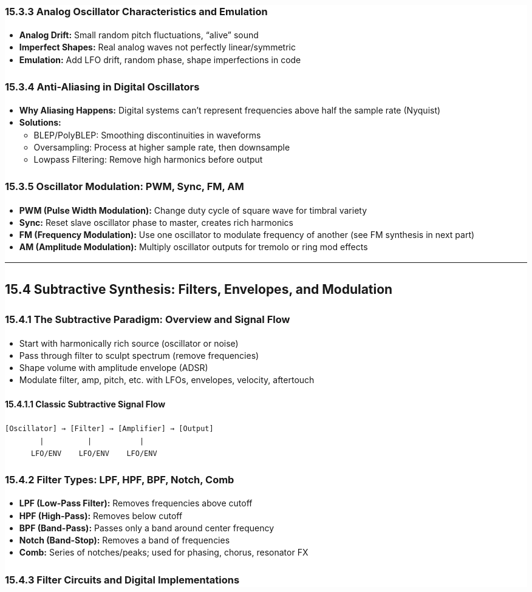 ### 15.3.3 Analog Oscillator Characteristics and Emulation

- **Analog Drift:** Small random pitch fluctuations, “alive” sound
- **Imperfect Shapes:** Real analog waves not perfectly linear/symmetric
- **Emulation:** Add LFO drift, random phase, shape imperfections in code

### 15.3.4 Anti-Aliasing in Digital Oscillators

- **Why Aliasing Happens:** Digital systems can’t represent frequencies above half the sample rate (Nyquist)
- **Solutions:**
  - BLEP/PolyBLEP: Smoothing discontinuities in waveforms
  - Oversampling: Process at higher sample rate, then downsample
  - Lowpass Filtering: Remove high harmonics before output

### 15.3.5 Oscillator Modulation: PWM, Sync, FM, AM

- **PWM (Pulse Width Modulation):** Change duty cycle of square wave for timbral variety
- **Sync:** Reset slave oscillator phase to master, creates rich harmonics
- **FM (Frequency Modulation):** Use one oscillator to modulate frequency of another (see FM synthesis in next part)
- **AM (Amplitude Modulation):** Multiply oscillator outputs for tremolo or ring mod effects

---

## 15.4 Subtractive Synthesis: Filters, Envelopes, and Modulation

### 15.4.1 The Subtractive Paradigm: Overview and Signal Flow

- Start with harmonically rich source (oscillator or noise)
- Pass through filter to sculpt spectrum (remove frequencies)
- Shape volume with amplitude envelope (ADSR)
- Modulate filter, amp, pitch, etc. with LFOs, envelopes, velocity, aftertouch

#### 15.4.1.1 Classic Subtractive Signal Flow

```
[Oscillator] → [Filter] → [Amplifier] → [Output]
        |          |           |
      LFO/ENV    LFO/ENV    LFO/ENV
```

### 15.4.2 Filter Types: LPF, HPF, BPF, Notch, Comb

- **LPF (Low-Pass Filter):** Removes frequencies above cutoff
- **HPF (High-Pass):** Removes below cutoff
- **BPF (Band-Pass):** Passes only a band around center frequency
- **Notch (Band-Stop):** Removes a band of frequencies
- **Comb:** Series of notches/peaks; used for phasing, chorus, resonator FX

### 15.4.3 Filter Circuits and Digital Implementations
